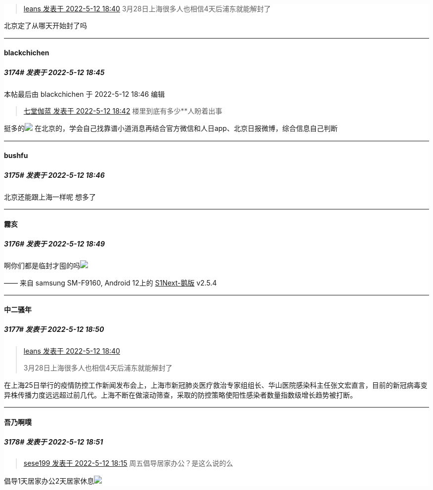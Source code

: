 <blockquote><a href="httphttps://bbs.saraba1st.com/2b/forum.php?mod=redirect&amp;goto=findpost&amp;pid=55805937&amp;ptid=2047526" target="_blank">leans 发表于 2022-5-12 18:40</a>
3月28日上海很多人也相信4天后浦东就能解封了</blockquote>
北京定了从哪天开始封了吗

*****

####  blackchichen  
##### 3174#       发表于 2022-5-12 18:45

 本帖最后由 blackchichen 于 2022-5-12 18:46 编辑 
<blockquote><a href="httphttps://bbs.saraba1st.com/2b/forum.php?mod=redirect&amp;goto=findpost&amp;pid=55805966&amp;ptid=2047526" target="_blank">七堂伽蓝 发表于 2022-5-12 18:42</a>
楼里到底有多少**人盼着出事</blockquote>
挺多的<img src="https://static.saraba1st.com/image/smiley/face2017/015.png" referrerpolicy="no-referrer">
在北京的，学会自己找靠谱小道消息再结合官方微信和人日app、北京日报微博，综合信息自己判断

*****

####  bushfu  
##### 3175#       发表于 2022-5-12 18:46

北京还能跟上海一样呢
想多了

*****

####  霧亥  
##### 3176#       发表于 2022-5-12 18:49

啊你们都是临封才囤的吗<img src="https://static.saraba1st.com/image/smiley/face2017/047.png" referrerpolicy="no-referrer">

—— 来自 samsung SM-F9160, Android 12上的 [S1Next-鹅版](https://github.com/ykrank/S1-Next/releases) v2.5.4

*****

####  中二骚年  
##### 3177#       发表于 2022-5-12 18:50

<blockquote><a href="httphttps://bbs.saraba1st.com/2b/forum.php?mod=redirect&amp;goto=findpost&amp;pid=55805937&amp;ptid=2047526" target="_blank">leans 发表于 2022-5-12 18:40</a>

3月28日上海很多人也相信4天后浦东就能解封了</blockquote>
在上海25日举行的疫情防控工作新闻发布会上，上海市新冠肺炎医疗救治专家组组长、华山医院感染科主任张文宏直言，目前的新冠病毒变异株传播力度远远超过前几代。上海不断在做滚动筛查，采取的防控策略使阳性感染者数量指数级增长趋势被打断。

*****

####  吾乃啊噗  
##### 3178#       发表于 2022-5-12 18:51

<blockquote><a href="httphttps://bbs.saraba1st.com/2b/forum.php?mod=redirect&amp;goto=findpost&amp;pid=55805567&amp;ptid=2047526" target="_blank">sese199 发表于 2022-5-12 18:15</a>
周五倡导居家办公？是这么说的么</blockquote>
倡导1天居家办公2天居家休息<img src="https://static.saraba1st.com/image/smiley/face2017/001.png" referrerpolicy="no-referrer">
